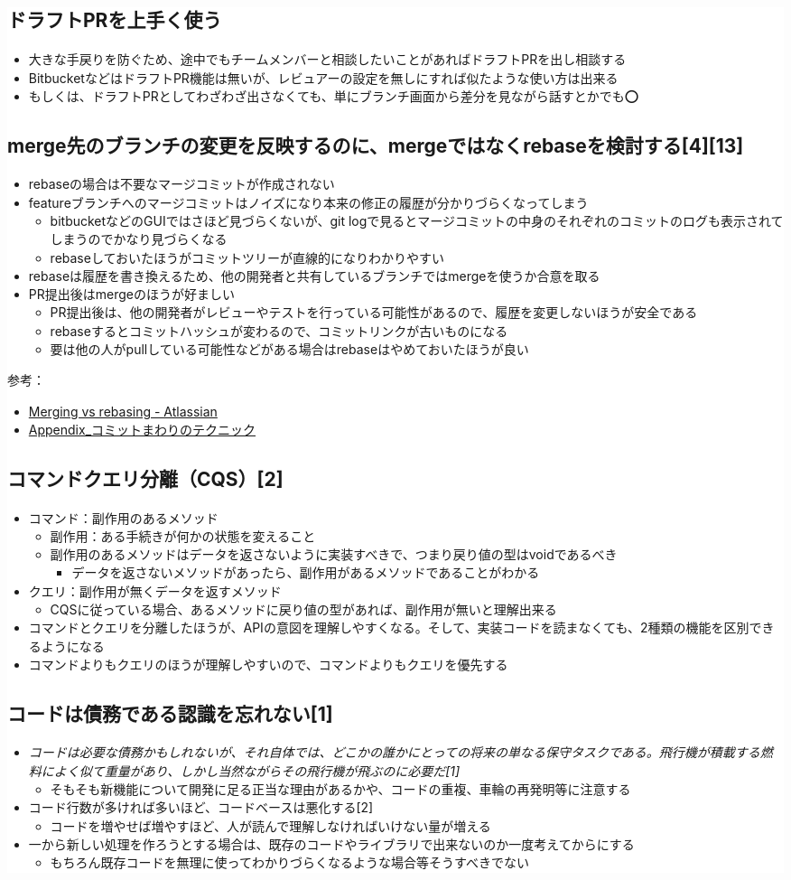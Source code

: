 ## ドラフトPRを上手く使う

- 大きな手戻りを防ぐため、途中でもチームメンバーと相談したいことがあればドラフトPRを出し相談する
- BitbucketなどはドラフトPR機能は無いが、レビュアーの設定を無しにすれば似たような使い方は出来る
- もしくは、ドラフトPRとしてわざわざ出さなくても、単にブランチ画面から差分を見ながら話すとかでも⭕

## merge先のブランチの変更を反映するのに、mergeではなくrebaseを検討する[4][13]

- rebaseの場合は不要なマージコミットが作成されない
- featureブランチへのマージコミットはノイズになり本来の修正の履歴が分かりづらくなってしまう
    - bitbucketなどのGUIではさほど見づらくないが、git logで見るとマージコミットの中身のそれぞれのコミットのログも表示されてしまうのでかなり見づらくなる
    - rebaseしておいたほうがコミットツリーが直線的になりわかりやすい
- rebaseは履歴を書き換えるため、他の開発者と共有しているブランチではmergeを使うか合意を取る
- PR提出後はmergeのほうが好ましい
    - PR提出後は、他の開発者がレビューやテストを行っている可能性があるので、履歴を変更しないほうが安全である
    - rebaseするとコミットハッシュが変わるので、コミットリンクが古いものになる
    - 要は他の人がpullしている可能性などがある場合はrebaseはやめておいたほうが良い

参考：
- [Merging vs rebasing - Atlassian](https://www.atlassian.com/ja/git/tutorials/merging-vs-rebasing)
- [Appendix_コミットまわりのテクニック](./Appendix_コミットまわりのテクニック.md)

## コマンドクエリ分離（CQS）[2]

- コマンド：副作用のあるメソッド
	- 副作用：ある手続きが何かの状態を変えること
	- 副作用のあるメソッドはデータを返さないように実装すべきで、つまり戻り値の型はvoidであるべき
        - データを返さないメソッドがあったら、副作用があるメソッドであることがわかる
- クエリ：副作用が無くデータを返すメソッド
	- CQSに従っている場合、あるメソッドに戻り値の型があれば、副作用が無いと理解出来る
- コマンドとクエリを分離したほうが、APIの意図を理解しやすくなる。そして、実装コードを読まなくても、2種類の機能を区別できるようになる
- コマンドよりもクエリのほうが理解しやすいので、コマンドよりもクエリを優先する

## コードは債務である認識を忘れない[1]

- *コードは必要な債務かもしれないが、それ自体では、どこかの誰かにとっての将来の単なる保守タスクである。飛行機が積載する燃料によく似て重量があり、しかし当然ながらその飛行機が飛ぶのに必要だ[1]*
    - そもそも新機能について開発に足る正当な理由があるかや、コードの重複、車輪の再発明等に注意する
- コード行数が多ければ多いほど、コードベースは悪化する[2]
	- コードを増やせば増やすほど、人が読んで理解しなければいけない量が増える
- 一から新しい処理を作ろうとする場合は、既存のコードやライブラリで出来ないのか一度考えてからにする
  - もちろん既存コードを無理に使ってわかりづらくなるような場合等そうすべきでない
